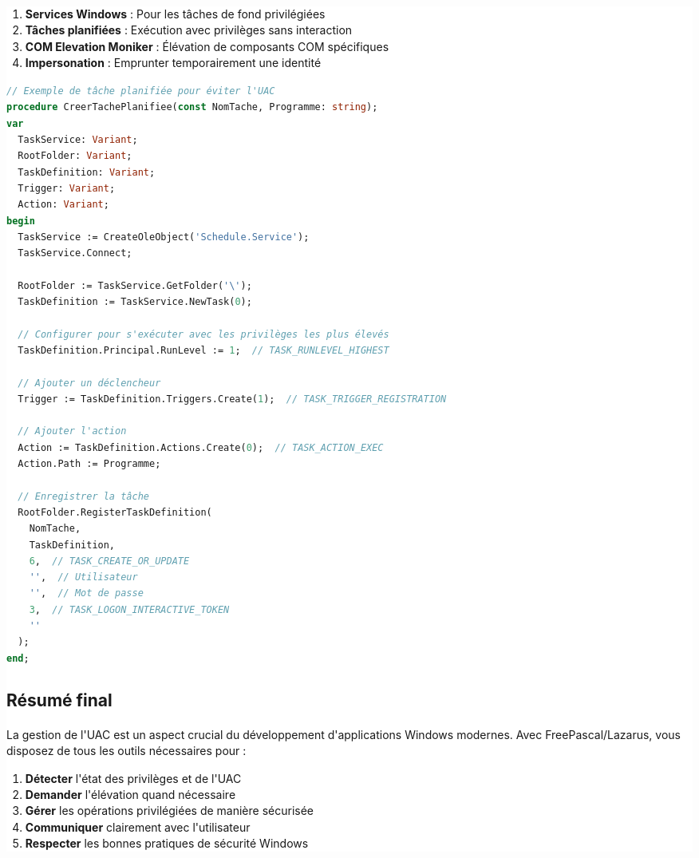 1. **Services Windows** : Pour les tâches de fond privilégiées
2. **Tâches planifiées** : Exécution avec privilèges sans interaction
3. **COM Elevation Moniker** : Élévation de composants COM spécifiques
4. **Impersonation** : Emprunter temporairement une identité

```pascal
// Exemple de tâche planifiée pour éviter l'UAC
procedure CreerTachePlanifiee(const NomTache, Programme: string);
var
  TaskService: Variant;
  RootFolder: Variant;
  TaskDefinition: Variant;
  Trigger: Variant;
  Action: Variant;
begin
  TaskService := CreateOleObject('Schedule.Service');
  TaskService.Connect;

  RootFolder := TaskService.GetFolder('\');
  TaskDefinition := TaskService.NewTask(0);

  // Configurer pour s'exécuter avec les privilèges les plus élevés
  TaskDefinition.Principal.RunLevel := 1;  // TASK_RUNLEVEL_HIGHEST

  // Ajouter un déclencheur
  Trigger := TaskDefinition.Triggers.Create(1);  // TASK_TRIGGER_REGISTRATION

  // Ajouter l'action
  Action := TaskDefinition.Actions.Create(0);  // TASK_ACTION_EXEC
  Action.Path := Programme;

  // Enregistrer la tâche
  RootFolder.RegisterTaskDefinition(
    NomTache,
    TaskDefinition,
    6,  // TASK_CREATE_OR_UPDATE
    '',  // Utilisateur
    '',  // Mot de passe
    3,  // TASK_LOGON_INTERACTIVE_TOKEN
    ''
  );
end;
```

## Résumé final

La gestion de l'UAC est un aspect crucial du développement d'applications Windows modernes. Avec FreePascal/Lazarus, vous disposez de tous les outils nécessaires pour :

1. **Détecter** l'état des privilèges et de l'UAC
2. **Demander** l'élévation quand nécessaire
3. **Gérer** les opérations privilégiées de manière sécurisée
4. **Communiquer** clairement avec l'utilisateur
5. **Respecter** les bonnes pratiques de sécurité Windows
